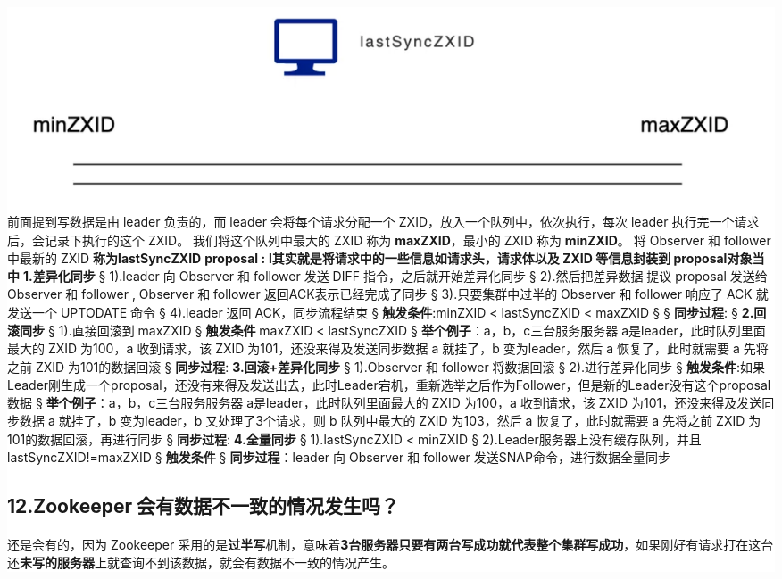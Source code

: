 ![img](《面试八股文》之Zookeeper12卷.assets/wpsDE.tmp.png) 
前面提到写数据是由 leader 负责的，而 leader 会将每个请求分配一个 ZXID，放入一个队列中，依次执行，每次 leader  执行完一个请求后，会记录下执行的这个 ZXID。
我们将这个队列中最大的 ZXID 称为 **maxZXID**，最小的 ZXID 称为 **minZXID**。
将 Observer 和 follower 中最新的 ZXID **称为lastSyncZXID**
**proposal :** **l其实就是将请求中的一些信息如请求头，请求体以及 ZXID 等信息封装到 proposal对象当中**
**1.差异化同步**
§ 1).leader 向 Observer 和 follower 发送 DIFF 指令，之后就开始差异化同步
§ 2).然后把差异数据 提议 proposal 发送给 Observer 和 follower , Observer 和 follower 返回ACK表示已经完成了同步
§ 3).只要集群中过半的 Observer 和 follower 响应了 ACK 就发送一个 UPTODATE 命令
§ 4).leader 返回 ACK，同步流程结束
§ 
**触发条件**:minZXID < lastSyncZXID < maxZXID
§ 
§ 
**同步过程**:
§ 
**2.回滚同步**
§ 1).直接回滚到 maxZXID
§ **触发条件** maxZXID < lastSyncZXID
§ **举个例子**：a，b，c三台服务服务器 a是leader，此时队列里面最大的 ZXID 为100，a 收到请求，该 ZXID 为101，还没来得及发送同步数据 a 就挂了，b 变为leader，然后 a 恢复了，此时就需要 a 先将之前 ZXID 为101的数据回滚
§ **同步过程**:
**3.回滚+差异化同步**
§ 1).Observer 和 follower 将数据回滚
§ 2).进行差异化同步
§ **触发条件**:如果Leader刚生成一个proposal，还没有来得及发送出去，此时Leader宕机，重新选举之后作为Follower，但是新的Leader没有这个proposal数据
§ **举个例子**：a，b，c三台服务服务器 a是leader，此时队列里面最大的 ZXID 为100，a 收到请求，该 ZXID 为101，还没来得及发送同步数据 a 就挂了，b 变为leader，b 又处理了3个请求，则 b 队列中最大的 ZXID 为103，然后 a 恢复了，此时就需要 a 先将之前 ZXID 为101的数据回滚，再进行同步
§ **同步过程**:
**4.全量同步**
§ 1).lastSyncZXID < minZXID
§ 2).Leader服务器上没有缓存队列，并且lastSyncZXID!=maxZXID
§ **触发条件**
§ **同步过程**：leader 向 Observer 和 follower 发送SNAP命令，进行数据全量同步
## **12.Zookeeper 会有数据不一致的情况发生吗？**
还是会有的，因为 Zookeeper 采用的是**过半写**机制，意味着**3台服务器只要有两台写成功就代表整个集群写成功**，如果刚好有请求打在这台还**未写的服务器**上就查询不到该数据，就会有数据不一致的情况产生。
